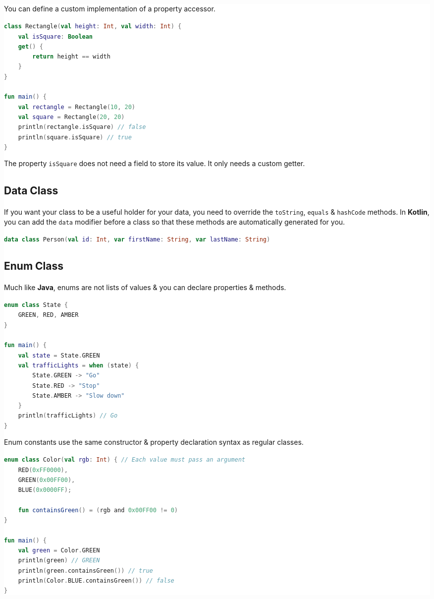 You can define a custom implementation of a property accessor.

```kotlin
class Rectangle(val height: Int, val width: Int) {
    val isSquare: Boolean
    get() {
        return height == width
    }
}

fun main() {
    val rectangle = Rectangle(10, 20)
    val square = Rectangle(20, 20)
    println(rectangle.isSquare) // false
    println(square.isSquare) // true
}
```

The property `isSquare` does not need a field to store its value. It only needs a custom getter.

## Data Class

If you want your class to be a useful holder for your data, you need to override the `toString`, `equals` & `hashCode` methods. In **Kotlin**, you can add the `data` modifier before a class so that these methods are automatically generated for you.

```kotlin
data class Person(val id: Int, var firstName: String, var lastName: String)
```

## Enum Class

Much like **Java**, enums are not lists of values & you can declare properties & methods.

```kotlin
enum class State {
    GREEN, RED, AMBER
}

fun main() {
    val state = State.GREEN
    val trafficLights = when (state) {
        State.GREEN -> "Go"
        State.RED -> "Stop"
        State.AMBER -> "Slow down"
    }
    println(trafficLights) // Go
}
```

Enum constants use the same constructor & property declaration syntax as regular classes.

```kotlin
enum class Color(val rgb: Int) { // Each value must pass an argument
    RED(0xFF0000),
    GREEN(0x00FF00),
    BLUE(0x0000FF);

    fun containsGreen() = (rgb and 0x00FF00 != 0)
}

fun main() {
    val green = Color.GREEN
    println(green) // GREEN
    println(green.containsGreen()) // true
    println(Color.BLUE.containsGreen()) // false
}
```